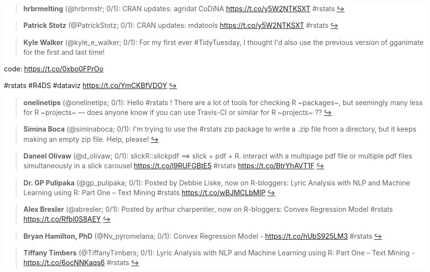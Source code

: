 
> **hrbrmelting** (@hrbrmstr; 0/1): CRAN updates: agridat CoDiNA https://t.co/y5W2NTKSXT #rstats  [&#8618;](https://twitter.com/dataandme/status/1015279753799061506)




> **Patrick Stotz** (@PatrickStotz; 0/1): CRAN updates: mdatools https://t.co/y5W2NTKSXT #rstats  [&#8618;](https://twitter.com/dataandme/status/1015294840417013760)




> **Kyle Walker** (@kyle_e_walker; 0/1): For my first ever #TidyTuesday, I thought I'd also use the previous version of gganimate for the first and last time!
>
code: https://t.co/0xbo0FPrOo
>
#rstats #R4DS #dataviz https://t.co/YmCKBfVDOY  [&#8618;](https://twitter.com/dataandme/status/1015340011846283264)




> **onelinetips** (@onelinetips; 0/1): Hello #rstats ! There are a lot of tools for checking R ~packages~, but seemingly many less for R ~projects~ — does anyone know if you can use Travis-CI or similar for R ~projects~ ??  [&#8618;](https://twitter.com/dataandme/status/1015335856834478085)




> **Simina Boca** (@siminaboca; 0/1): I'm trying to use the #rstats zip package to write a .zip file from a directory, but it keeps making an empty zip file. Help, please!  [&#8618;](https://twitter.com/dataandme/status/1015335053386108928)




> **Daneel Olivaw** (@d_olivaw; 0/1): slickR::slickpdf ==&gt; slick + pdf + R. interact with a multipage pdf file or multiple pdf files simultaneously in a slick carousel https://t.co/l9RUFGBtE5 #rstats https://t.co/BtrYhAVT1F  [&#8618;](https://twitter.com/dataandme/status/1015332087430373378)




> **Dr. GP Pulipaka** (@gp_pulipaka; 0/1): Posted by Debbie Liske, now on R-bloggers: Lyric Analysis with NLP and Machine Learning using R: Part One – Text Mining #rstats https://t.co/wBJMCLbMIP  [&#8618;](https://twitter.com/dataandme/status/1015284817993371648)




> **Alex Bresler** (@abresler; 0/1): Posted by arthur charpentier, now on R-bloggers: Convex Regression Model #rstats https://t.co/Rfbl0S8AEY  [&#8618;](https://twitter.com/dataandme/status/1015279816428408843)




> **Bryan Hamilton, PhD** (@Nv_pyromelana; 0/1): Convex Regression Model - https://t.co/hUbS925LM3 #rstats  [&#8618;](https://twitter.com/dataandme/status/1015279585871659008)




> **Tiffany Timbers** (@TiffanyTimbers; 0/1): Lyric Analysis with NLP and Machine Learning using R: Part One – Text Mining - https://t.co/6ocNNKaqs6 #rstats  [&#8618;](https://twitter.com/dataandme/status/1015284552623886337)
